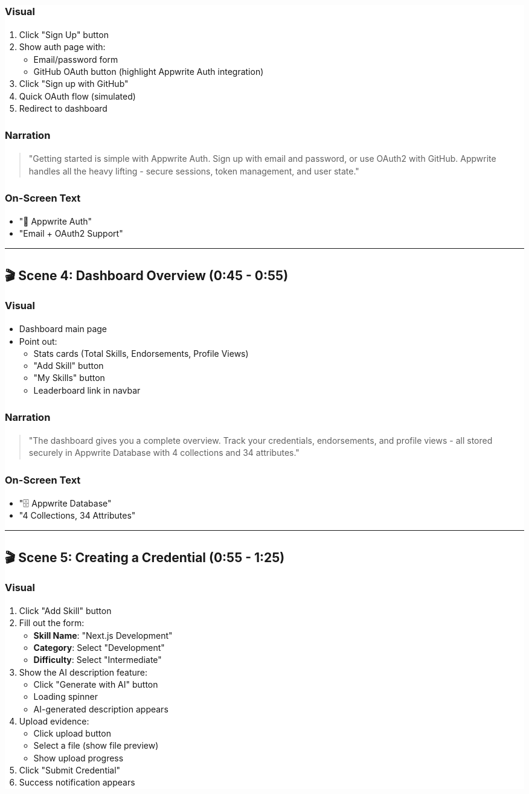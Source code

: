 ### Visual
1. Click "Sign Up" button
2. Show auth page with:
   - Email/password form
   - GitHub OAuth button (highlight Appwrite Auth integration)
3. Click "Sign up with GitHub"
4. Quick OAuth flow (simulated)
5. Redirect to dashboard

### Narration
> "Getting started is simple with Appwrite Auth. Sign up with email and password, or use OAuth2 with GitHub. Appwrite handles all the heavy lifting - secure sessions, token management, and user state."

### On-Screen Text
- "🔐 Appwrite Auth"
- "Email + OAuth2 Support"

---

## 🎬 Scene 4: Dashboard Overview (0:45 - 0:55)

### Visual
- Dashboard main page
- Point out:
  - Stats cards (Total Skills, Endorsements, Profile Views)
  - "Add Skill" button
  - "My Skills" button
  - Leaderboard link in navbar

### Narration
> "The dashboard gives you a complete overview. Track your credentials, endorsements, and profile views - all stored securely in Appwrite Database with 4 collections and 34 attributes."

### On-Screen Text
- "🗄️ Appwrite Database"
- "4 Collections, 34 Attributes"

---

## 🎬 Scene 5: Creating a Credential (0:55 - 1:25)

### Visual
1. Click "Add Skill" button
2. Fill out the form:
   - **Skill Name**: "Next.js Development"
   - **Category**: Select "Development"
   - **Difficulty**: Select "Intermediate"
3. Show the AI description feature:
   - Click "Generate with AI" button
   - Loading spinner
   - AI-generated description appears
4. Upload evidence:
   - Click upload button
   - Select a file (show file preview)
   - Show upload progress
5. Click "Submit Credential"
6. Success notification appears
